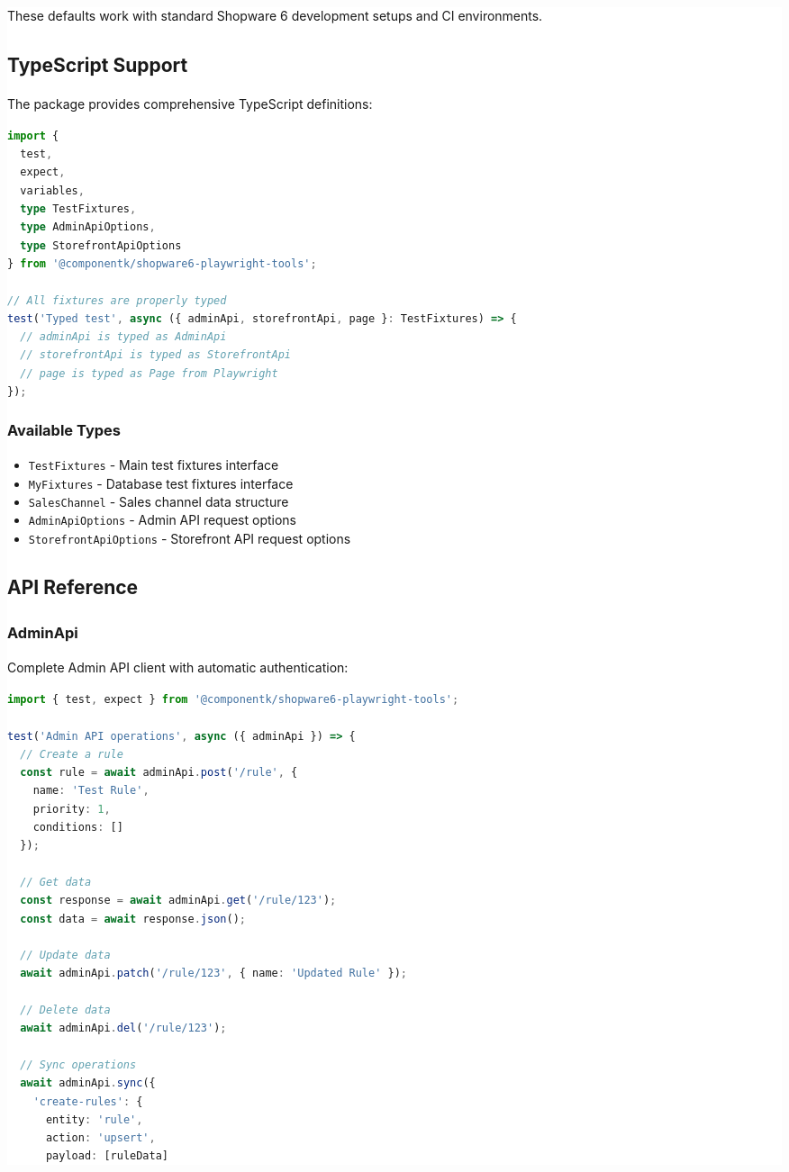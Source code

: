 These defaults work with standard Shopware 6 development setups and CI environments.

## TypeScript Support

The package provides comprehensive TypeScript definitions:

```typescript
import { 
  test, 
  expect, 
  variables,
  type TestFixtures,
  type AdminApiOptions,
  type StorefrontApiOptions 
} from '@componentk/shopware6-playwright-tools';

// All fixtures are properly typed
test('Typed test', async ({ adminApi, storefrontApi, page }: TestFixtures) => {
  // adminApi is typed as AdminApi
  // storefrontApi is typed as StorefrontApi  
  // page is typed as Page from Playwright
});
```

### Available Types

- `TestFixtures` - Main test fixtures interface
- `MyFixtures` - Database test fixtures interface
- `SalesChannel` - Sales channel data structure
- `AdminApiOptions` - Admin API request options
- `StorefrontApiOptions` - Storefront API request options

## API Reference

### AdminApi

Complete Admin API client with automatic authentication:

```typescript
import { test, expect } from '@componentk/shopware6-playwright-tools';

test('Admin API operations', async ({ adminApi }) => {
  // Create a rule
  const rule = await adminApi.post('/rule', {
    name: 'Test Rule',
    priority: 1,
    conditions: []
  });

  // Get data
  const response = await adminApi.get('/rule/123');
  const data = await response.json();

  // Update data
  await adminApi.patch('/rule/123', { name: 'Updated Rule' });

  // Delete data
  await adminApi.del('/rule/123');

  // Sync operations
  await adminApi.sync({
    'create-rules': {
      entity: 'rule',
      action: 'upsert',
      payload: [ruleData]
```